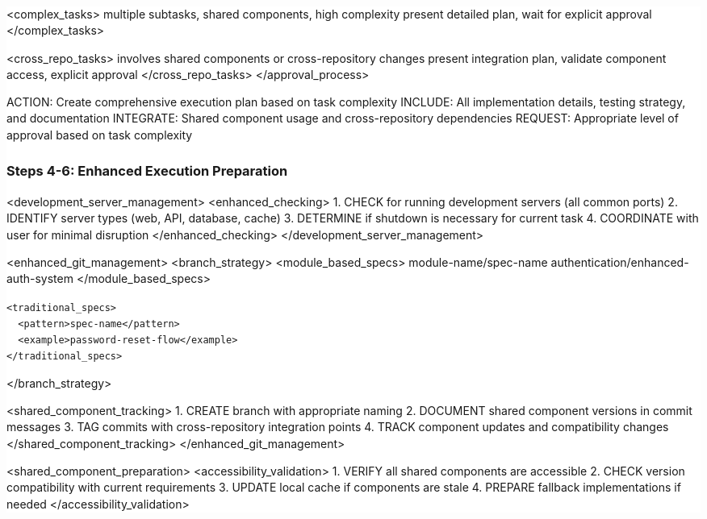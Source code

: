   <complex_tasks>
    <criteria>multiple subtasks, shared components, high complexity</criteria>
    <process>present detailed plan, wait for explicit approval</process>
  </complex_tasks>
  
  <cross_repo_tasks>
    <criteria>involves shared components or cross-repository changes</criteria>
    <process>present integration plan, validate component access, explicit approval</process>
  </cross_repo_tasks>
</approval_process>

<instructions>
  ACTION: Create comprehensive execution plan based on task complexity
  INCLUDE: All implementation details, testing strategy, and documentation
  INTEGRATE: Shared component usage and cross-repository dependencies
  REQUEST: Appropriate level of approval based on task complexity
</instructions>

</step>

<step number="4-6" name="enhanced_execution_preparation">

### Steps 4-6: Enhanced Execution Preparation

<development_server_management>
  <enhanced_checking>
    1. CHECK for running development servers (all common ports)
    2. IDENTIFY server types (web, API, database, cache)
    3. DETERMINE if shutdown is necessary for current task
    4. COORDINATE with user for minimal disruption
  </enhanced_checking>
</development_server_management>

<enhanced_git_management>
  <branch_strategy>
    <module_based_specs>
      <pattern>module-name/spec-name</pattern>
      <example>authentication/enhanced-auth-system</example>
    </module_based_specs>
    
    <traditional_specs>
      <pattern>spec-name</pattern>
      <example>password-reset-flow</example>
    </traditional_specs>
  </branch_strategy>
  
  <shared_component_tracking>
    1. CREATE branch with appropriate naming
    2. DOCUMENT shared component versions in commit messages
    3. TAG commits with cross-repository integration points
    4. TRACK component updates and compatibility changes
  </shared_component_tracking>
</enhanced_git_management>

<shared_component_preparation>
  <accessibility_validation>
    1. VERIFY all shared components are accessible
    2. CHECK version compatibility with current requirements
    3. UPDATE local cache if components are stale
    4. PREPARE fallback implementations if needed
  </accessibility_validation>
  